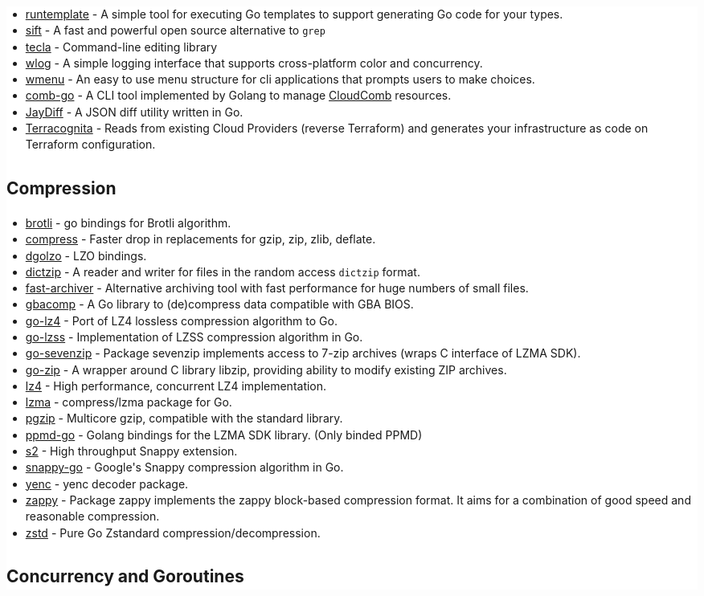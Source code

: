   * [runtemplate](https://github.com/rickb777/runtemplate) - A simple tool for executing Go templates to support generating Go code for your types.
  * [sift](https://github.com/svent/sift) - A fast and powerful open source alternative to `grep`
  * [tecla](https://github.com/michaelmacinnis/tecla) - Command-line editing library
  * [wlog](https://github.com/dixonwille/wlog) - A simple logging interface that supports cross-platform color and concurrency.
  * [wmenu](https://github.com/dixonwille/wmenu) - An easy to use menu structure for cli applications that prompts users to make choices.
  * [comb-go](https://github.com/bingohuang/comb-go) - A CLI tool implemented by Golang to manage [CloudComb](http://c.163.com) resources.
  * [JayDiff](https://github.com/yazgazan/jaydiff) - A JSON diff utility written in Go.
  * [Terracognita](https://github.com/cycloidio/terracognita) - Reads from existing Cloud Providers (reverse Terraform) and generates your infrastructure as code on Terraform configuration.

## Compression
 
  * [brotli](https://github.com/google/brotli/tree/master/go/cbrotli) - go bindings for Brotli algorithm.
  * [compress](https://github.com/klauspost/compress) - Faster drop in replacements for gzip, zip, zlib, deflate.
  * [dgolzo](https://github.com/dgryski/dgolzo) - LZO bindings.
  * [dictzip](https://github.com/pebbe/dictzip) - A reader and writer for files in the random access ` dictzip ` format.
  * [fast-archiver](https://github.com/replicon/fast-archiver) - Alternative archiving tool with fast performance for huge numbers of small files.
  * [gbacomp](https://github.com/salviati/gbacomp) - A Go library to (de)compress data compatible with GBA BIOS.
  * [go-lz4](https://github.com/bkaradzic/go-lz4) - Port of LZ4 lossless compression algorithm to Go.
  * [go-lzss](https://github.com/salviati/go-lzss) - Implementation of LZSS compression algorithm in Go.
  * [go-sevenzip](https://github.com/salviati/go-sevenzip) - Package sevenzip implements access to 7-zip archives (wraps C interface of LZMA SDK).
  * [go-zip](https://github.com/hailiang/go-zip) - A wrapper around C library libzip, providing ability to modify existing ZIP archives.
  * [lz4](https://github.com/pierrec/lz4) - High performance, concurrent LZ4 implementation.
  * [lzma](http://code.google.com/p/lzma/) - compress/lzma package for Go.
  * [pgzip](https://github.com/klauspost/pgzip) - Multicore gzip, compatible with the standard library.
  * [ppmd-go](https://github.com/zwb-ict/ppmd-go) - Golang bindings for the LZMA SDK library. (Only binded PPMD) 
  * [s2](https://github.com/klauspost/compress/tree/master/s2) - High throughput Snappy extension.
  * [snappy-go](http://code.google.com/p/snappy-go/) - Google's Snappy compression algorithm in Go.
  * [yenc](https://github.com/chrisfarms/yenc) - yenc decoder package.
  * [zappy](https://github.com/cznic/zappy) - Package zappy implements the zappy block-based compression format. It aims for a combination of good speed and reasonable compression.
  * [zstd](https://github.com/klauspost/compress/tree/master/zstd) - Pure Go Zstandard compression/decompression.


## Concurrency and Goroutines
